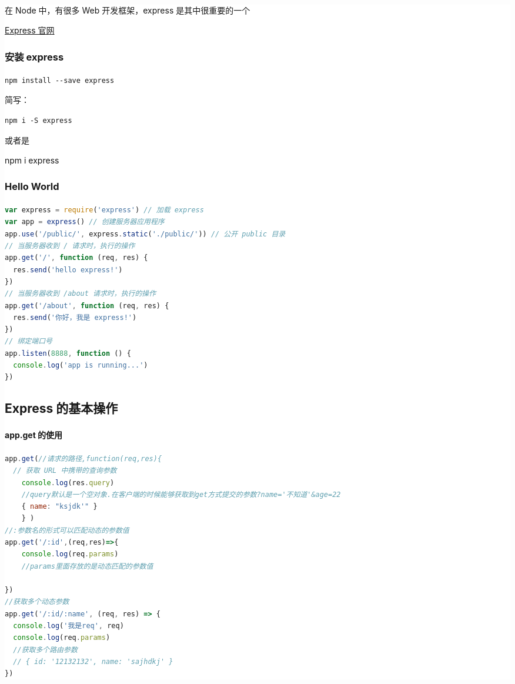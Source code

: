 在 Node 中，有很多 Web 开发框架，express 是其中很重要的一个

[Express 官网](http://expressjs.com/)

### 安装 express

```
npm install --save express
```

简写：

```
npm i -S express

```

或者是

npm i express

### Hello World

```js
var express = require('express') // 加载 express
var app = express() // 创建服务器应用程序
app.use('/public/', express.static('./public/')) // 公开 public 目录
// 当服务器收到 / 请求时，执行的操作
app.get('/', function (req, res) {
  res.send('hello express!')
})
// 当服务器收到 /about 请求时，执行的操作
app.get('/about', function (req, res) {
  res.send('你好，我是 express!')
})
// 绑定端口号
app.listen(8888, function () {
  console.log('app is running...')
})
```

## Express 的基本操作

#### app.get 的使用

```js
app.get(//请求的路径,function(req,res){
  // 获取 URL 中携带的查询参数
    console.log(res.query)
    //query默认是一个空对象.在客户端的时候能够获取到get方式提交的参数?name='不知道'&age=22
    { name: "ksjdk'" }
    } )
//:参数名的形式可以匹配动态的参数值
app.get('/:id',(req,res)=>{
    console.log(req.params)
    //params里面存放的是动态匹配的参数值

})
//获取多个动态参数
app.get('/:id/:name', (req, res) => {
  console.log('我是req', req)
  console.log(req.params)
  //获取多个路由参数
  // { id: '12132132', name: 'sajhdkj' }
})
```
